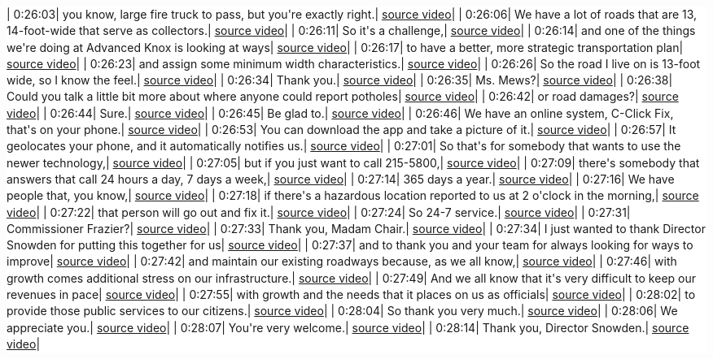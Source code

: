 | 0:26:03| you know, large fire truck to pass, but you're exactly right.| [source video](https://archive.org/details/co-com-ws-r-1467-230213?start=1563)|
| 0:26:06| We have a lot of roads that are 13, 14-foot-wide that serve as collectors.| [source video](https://archive.org/details/co-com-ws-r-1467-230213?start=1566)|
| 0:26:11| So it's a challenge,| [source video](https://archive.org/details/co-com-ws-r-1467-230213?start=1571)|
| 0:26:14| and one of the things we're doing at Advanced Knox is looking at ways| [source video](https://archive.org/details/co-com-ws-r-1467-230213?start=1574)|
| 0:26:17| to have a better, more strategic transportation plan| [source video](https://archive.org/details/co-com-ws-r-1467-230213?start=1577)|
| 0:26:23| and assign some minimum width characteristics.| [source video](https://archive.org/details/co-com-ws-r-1467-230213?start=1583)|
| 0:26:26| So the road I live on is 13-foot wide, so I know the feel.| [source video](https://archive.org/details/co-com-ws-r-1467-230213?start=1586)|
| 0:26:34| Thank you.| [source video](https://archive.org/details/co-com-ws-r-1467-230213?start=1594)|
| 0:26:35| Ms. Mews?| [source video](https://archive.org/details/co-com-ws-r-1467-230213?start=1595)|
| 0:26:38| Could you talk a little bit more about where anyone could report potholes| [source video](https://archive.org/details/co-com-ws-r-1467-230213?start=1598)|
| 0:26:42| or road damages?| [source video](https://archive.org/details/co-com-ws-r-1467-230213?start=1602)|
| 0:26:44| Sure.| [source video](https://archive.org/details/co-com-ws-r-1467-230213?start=1604)|
| 0:26:45| Be glad to.| [source video](https://archive.org/details/co-com-ws-r-1467-230213?start=1605)|
| 0:26:46| We have an online system, C-Click Fix, that's on your phone.| [source video](https://archive.org/details/co-com-ws-r-1467-230213?start=1606)|
| 0:26:53| You can download the app and take a picture of it.| [source video](https://archive.org/details/co-com-ws-r-1467-230213?start=1613)|
| 0:26:57| It geolocates your phone, and it automatically notifies us.| [source video](https://archive.org/details/co-com-ws-r-1467-230213?start=1617)|
| 0:27:01| So that's for somebody that wants to use the newer technology,| [source video](https://archive.org/details/co-com-ws-r-1467-230213?start=1621)|
| 0:27:05| but if you just want to call 215-5800,| [source video](https://archive.org/details/co-com-ws-r-1467-230213?start=1625)|
| 0:27:09| there's somebody that answers that call 24 hours a day, 7 days a week,| [source video](https://archive.org/details/co-com-ws-r-1467-230213?start=1629)|
| 0:27:14| 365 days a year.| [source video](https://archive.org/details/co-com-ws-r-1467-230213?start=1634)|
| 0:27:16| We have people that, you know,| [source video](https://archive.org/details/co-com-ws-r-1467-230213?start=1636)|
| 0:27:18| if there's a hazardous location reported to us at 2 o'clock in the morning,| [source video](https://archive.org/details/co-com-ws-r-1467-230213?start=1638)|
| 0:27:22| that person will go out and fix it.| [source video](https://archive.org/details/co-com-ws-r-1467-230213?start=1642)|
| 0:27:24| So 24-7 service.| [source video](https://archive.org/details/co-com-ws-r-1467-230213?start=1644)|
| 0:27:31| Commissioner Frazier?| [source video](https://archive.org/details/co-com-ws-r-1467-230213?start=1651)|
| 0:27:33| Thank you, Madam Chair.| [source video](https://archive.org/details/co-com-ws-r-1467-230213?start=1653)|
| 0:27:34| I just wanted to thank Director Snowden for putting this together for us| [source video](https://archive.org/details/co-com-ws-r-1467-230213?start=1654)|
| 0:27:37| and to thank you and your team for always looking for ways to improve| [source video](https://archive.org/details/co-com-ws-r-1467-230213?start=1657)|
| 0:27:42| and maintain our existing roadways because, as we all know,| [source video](https://archive.org/details/co-com-ws-r-1467-230213?start=1662)|
| 0:27:46| with growth comes additional stress on our infrastructure.| [source video](https://archive.org/details/co-com-ws-r-1467-230213?start=1666)|
| 0:27:49| And we all know that it's very difficult to keep our revenues in pace| [source video](https://archive.org/details/co-com-ws-r-1467-230213?start=1669)|
| 0:27:55| with growth and the needs that it places on us as officials| [source video](https://archive.org/details/co-com-ws-r-1467-230213?start=1675)|
| 0:28:02| to provide those public services to our citizens.| [source video](https://archive.org/details/co-com-ws-r-1467-230213?start=1682)|
| 0:28:04| So thank you very much.| [source video](https://archive.org/details/co-com-ws-r-1467-230213?start=1684)|
| 0:28:06| We appreciate you.| [source video](https://archive.org/details/co-com-ws-r-1467-230213?start=1686)|
| 0:28:07| You're very welcome.| [source video](https://archive.org/details/co-com-ws-r-1467-230213?start=1687)|
| 0:28:14| Thank you, Director Snowden.| [source video](https://archive.org/details/co-com-ws-r-1467-230213?start=1694)|